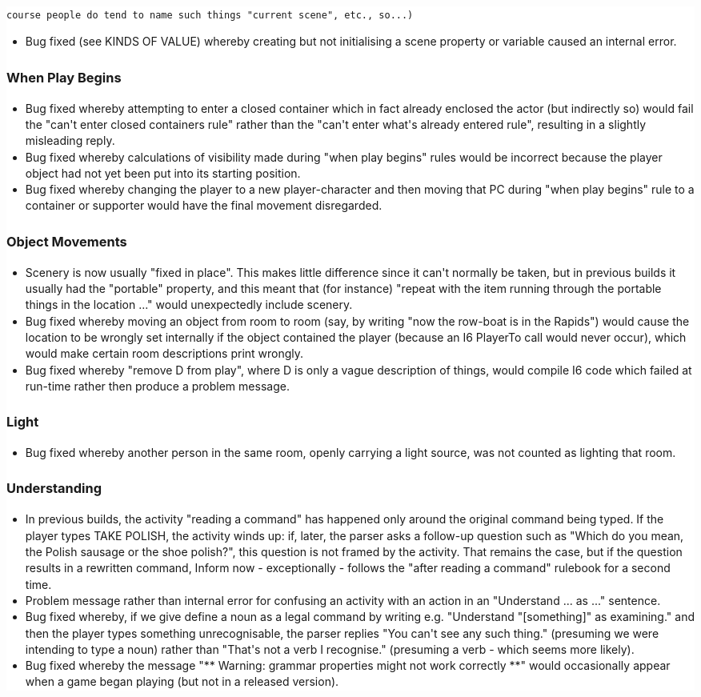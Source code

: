 	course people do tend to name such things "current scene", etc., so...)
- Bug fixed (see KINDS OF VALUE) whereby creating but not initialising a
	scene property or variable caused an internal error.

### When Play Begins

- Bug fixed whereby attempting to enter a closed container which in fact
	already enclosed the actor (but indirectly so) would fail the "can't enter
	closed containers rule" rather than the "can't enter what's already
	entered rule", resulting in a slightly misleading reply.
- Bug fixed whereby calculations of visibility made during "when play begins"
	rules would be incorrect because the player object had not yet been put
	into its starting position.
- Bug fixed whereby changing the player to a new player-character and then
	moving that PC during "when play begins" rule to a container or supporter
	would have the final movement disregarded.

### Object Movements

- Scenery is now usually "fixed in place". This makes little difference
	since it can't normally be taken, but in previous builds it usually had the
	"portable" property, and this meant that (for instance) "repeat with the
	item running through the portable things in the location ..." would
	unexpectedly include scenery.
- Bug fixed whereby moving an object from room to room (say, by writing "now
	the row-boat is in the Rapids") would cause the location to be wrongly
	set internally if the object contained the player (because an I6 PlayerTo
	call would never occur), which would make certain room descriptions print
	wrongly.
- Bug fixed whereby "remove D from play", where D is only a vague description
	of things, would compile I6 code which failed at run-time rather then
	produce a problem message.	

### Light

- Bug fixed whereby another person in the same room, openly carrying a light
	source, was not counted as lighting that room.

### Understanding

- In previous builds, the activity "reading a command" has happened only around
	the original command being typed. If the player types TAKE POLISH, the
	activity winds up: if, later, the parser asks a follow-up question such
	as "Which do you mean, the Polish sausage or the shoe polish?", this
	question is not framed by the activity. That remains the case, but if
	the question results in a rewritten command, Inform now - exceptionally -
	follows the "after reading a command" rulebook for a second time.
- Problem message rather than internal error for confusing an activity with an
	action in an "Understand ... as ..." sentence.
- Bug fixed whereby, if we give define a noun as a legal command by writing e.g.
	"Understand "[something]" as examining." and then the player types
	something unrecognisable, the parser replies "You can't see any such
	thing." (presuming we were intending to type a noun) rather than "That's
	not a verb I recognise." (presuming a verb - which seems more likely).
- Bug fixed whereby the message "** Warning: grammar properties might not work
	correctly **" would occasionally appear when a game began playing (but
	not in a released version).
